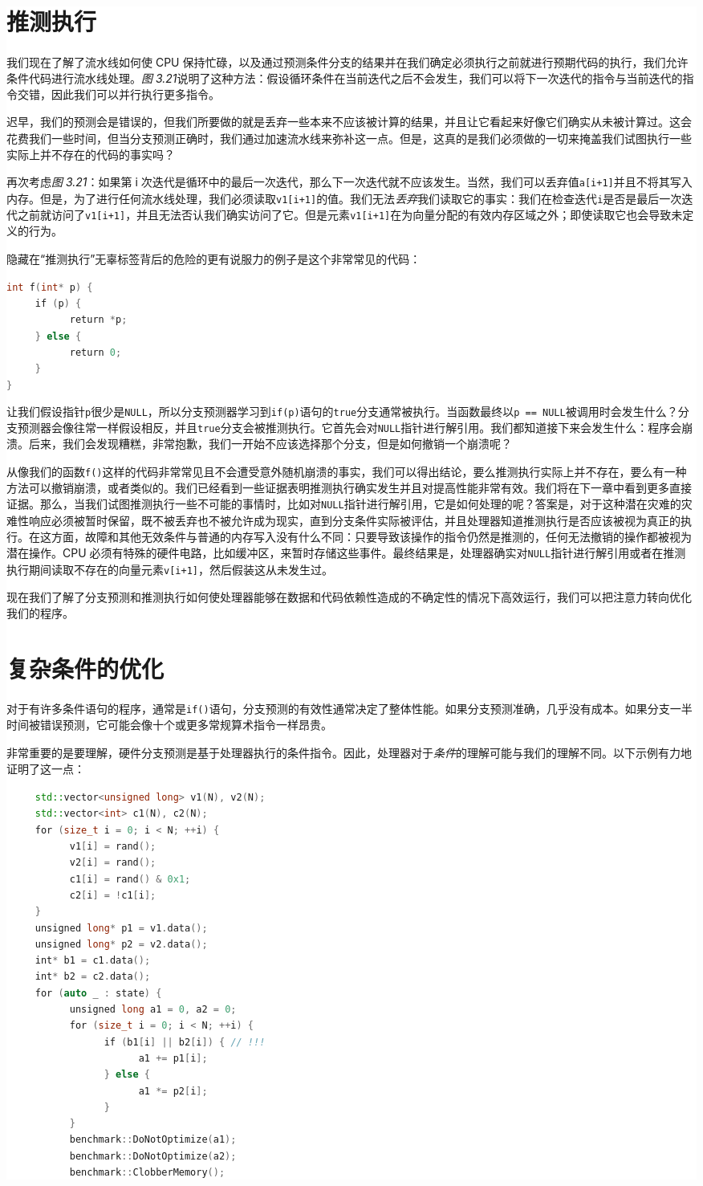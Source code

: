 # 推测执行

我们现在了解了流水线如何使 CPU 保持忙碌，以及通过预测条件分支的结果并在我们确定必须执行之前就进行预期代码的执行，我们允许条件代码进行流水线处理。*图 3.21*说明了这种方法：假设循环条件在当前迭代之后不会发生，我们可以将下一次迭代的指令与当前迭代的指令交错，因此我们可以并行执行更多指令。

迟早，我们的预测会是错误的，但我们所要做的就是丢弃一些本来不应该被计算的结果，并且让它看起来好像它们确实从未被计算过。这会花费我们一些时间，但当分支预测正确时，我们通过加速流水线来弥补这一点。但是，这真的是我们必须做的一切来掩盖我们试图执行一些实际上并不存在的代码的事实吗？

再次考虑*图 3.21*：如果第 i 次迭代是循环中的最后一次迭代，那么下一次迭代就不应该发生。当然，我们可以丢弃值`a[i+1]`并且不将其写入内存。但是，为了进行任何流水线处理，我们必须读取`v1[i+1]`的值。我们无法*丢弃*我们读取它的事实：我们在检查迭代`i`是否是最后一次迭代之前就访问了`v1[i+1]`，并且无法否认我们确实访问了它。但是元素`v1[i+1]`在为向量分配的有效内存区域之外；即使读取它也会导致未定义的行为。

隐藏在“推测执行”无辜标签背后的危险的更有说服力的例子是这个非常常见的代码：

```cpp
int f(int* p) {
     if (p) {
           return *p;
     } else {
           return 0;
     }
}
```

让我们假设指针`p`很少是`NULL`，所以分支预测器学习到`if(p)`语句的`true`分支通常被执行。当函数最终以`p == NULL`被调用时会发生什么？分支预测器会像往常一样假设相反，并且`true`分支会被推测执行。它首先会对`NULL`指针进行解引用。我们都知道接下来会发生什么：程序会崩溃。后来，我们会发现糟糕，非常抱歉，我们一开始不应该选择那个分支，但是如何撤销一个崩溃呢？

从像我们的函数`f()`这样的代码非常常见且不会遭受意外随机崩溃的事实，我们可以得出结论，要么推测执行实际上并不存在，要么有一种方法可以撤销崩溃，或者类似的。我们已经看到一些证据表明推测执行确实发生并且对提高性能非常有效。我们将在下一章中看到更多直接证据。那么，当我们试图推测执行一些不可能的事情时，比如对`NULL`指针进行解引用，它是如何处理的呢？答案是，对于这种潜在灾难的灾难性响应必须被暂时保留，既不被丢弃也不被允许成为现实，直到分支条件实际被评估，并且处理器知道推测执行是否应该被视为真正的执行。在这方面，故障和其他无效条件与普通的内存写入没有什么不同：只要导致该操作的指令仍然是推测的，任何无法撤销的操作都被视为潜在操作。CPU 必须有特殊的硬件电路，比如缓冲区，来暂时存储这些事件。最终结果是，处理器确实对`NULL`指针进行解引用或者在推测执行期间读取不存在的向量元素`v[i+1]`，然后假装这从未发生过。

现在我们了解了分支预测和推测执行如何使处理器能够在数据和代码依赖性造成的不确定性的情况下高效运行，我们可以把注意力转向优化我们的程序。

# 复杂条件的优化

对于有许多条件语句的程序，通常是`if()`语句，分支预测的有效性通常决定了整体性能。如果分支预测准确，几乎没有成本。如果分支一半时间被错误预测，它可能会像十个或更多常规算术指令一样昂贵。

非常重要的是要理解，硬件分支预测是基于处理器执行的条件指令。因此，处理器对于*条件*的理解可能与我们的理解不同。以下示例有力地证明了这一点：

```cpp
     std::vector<unsigned long> v1(N), v2(N);
     std::vector<int> c1(N), c2(N);
     for (size_t i = 0; i < N; ++i) {
           v1[i] = rand();
           v2[i] = rand();
           c1[i] = rand() & 0x1;
           c2[i] = !c1[i];
     }
     unsigned long* p1 = v1.data();
     unsigned long* p2 = v2.data();
     int* b1 = c1.data();
     int* b2 = c2.data();
     for (auto _ : state) {
           unsigned long a1 = 0, a2 = 0;
           for (size_t i = 0; i < N; ++i) {
                 if (b1[i] || b2[i]) { // !!!
                       a1 += p1[i];
                 } else {
                       a1 *= p2[i];
                 }
           }
           benchmark::DoNotOptimize(a1);
           benchmark::DoNotOptimize(a2);
           benchmark::ClobberMemory();
```